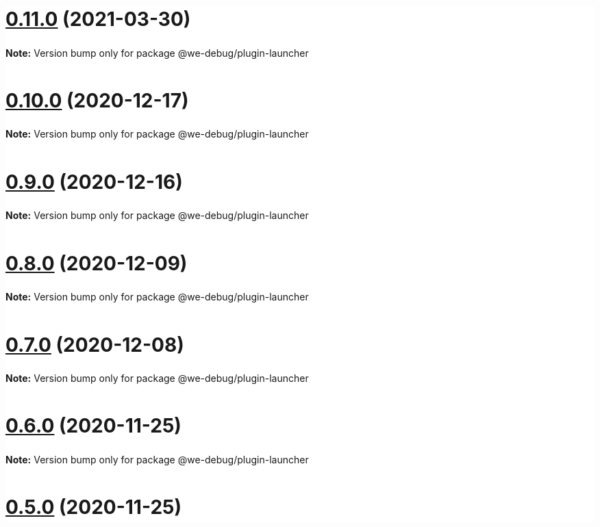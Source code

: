
# [0.11.0](https://github.com/dlhandsome/we-debug/compare/v0.10.5...v0.11.0) (2021-03-30)

**Note:** Version bump only for package @we-debug/plugin-launcher





# [0.10.0](https://github.com/dlhandsome/we-debug/compare/v0.9.0...v0.10.0) (2020-12-17)

**Note:** Version bump only for package @we-debug/plugin-launcher





# [0.9.0](https://github.com/dlhandsome/we-debug/compare/v0.8.0...v0.9.0) (2020-12-16)

**Note:** Version bump only for package @we-debug/plugin-launcher





# [0.8.0](https://github.com/dlhandsome/we-debug/compare/v0.7.0...v0.8.0) (2020-12-09)

**Note:** Version bump only for package @we-debug/plugin-launcher





# [0.7.0](https://github.com/dlhandsome/we-debug/compare/v0.6.4...v0.7.0) (2020-12-08)

**Note:** Version bump only for package @we-debug/plugin-launcher





# [0.6.0](https://github.com/dlhandsome/we-debug/compare/v0.5.0...v0.6.0) (2020-11-25)

**Note:** Version bump only for package @we-debug/plugin-launcher





# [0.5.0](https://github.com/dlhandsome/we-debug/compare/v0.4.4...v0.5.0) (2020-11-25)
